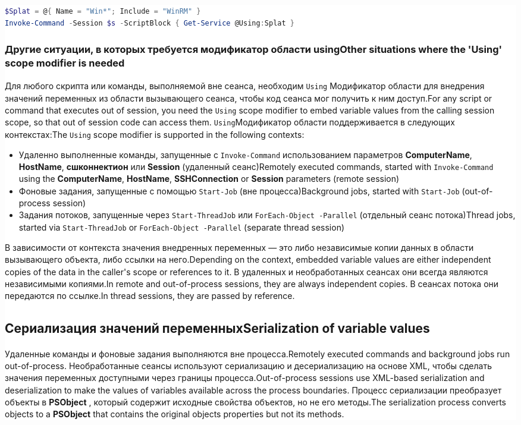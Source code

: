 ```powershell
$Splat = @{ Name = "Win*"; Include = "WinRM" }
Invoke-Command -Session $s -ScriptBlock { Get-Service @Using:Splat }
```

### <a name="other-situations-where-the-using-scope-modifier-is-needed"></a><span data-ttu-id="e72e2-133">Другие ситуации, в которых требуется модификатор области using</span><span class="sxs-lookup"><span data-stu-id="e72e2-133">Other situations where the 'Using' scope modifier is needed</span></span>

<span data-ttu-id="e72e2-134">Для любого скрипта или команды, выполняемой вне сеанса, необходим `Using` Модификатор области для внедрения значений переменных из области вызывающего сеанса, чтобы код сеанса мог получить к ним доступ.</span><span class="sxs-lookup"><span data-stu-id="e72e2-134">For any script or command that executes out of session, you need the `Using` scope modifier to embed variable values from the calling session scope, so that out of session code can access them.</span></span> <span data-ttu-id="e72e2-135">`Using`Модификатор области поддерживается в следующих контекстах:</span><span class="sxs-lookup"><span data-stu-id="e72e2-135">The `Using` scope modifier is supported in the following contexts:</span></span>

- <span data-ttu-id="e72e2-136">Удаленно выполненные команды, запущенные с `Invoke-Command` использованием параметров **ComputerName**, **HostName**, **сшконнектион** или **Session** (удаленный сеанс)</span><span class="sxs-lookup"><span data-stu-id="e72e2-136">Remotely executed commands, started with `Invoke-Command` using the **ComputerName**, **HostName**, **SSHConnection** or **Session** parameters (remote session)</span></span>
- <span data-ttu-id="e72e2-137">Фоновые задания, запущенные с помощью `Start-Job` (вне процесса)</span><span class="sxs-lookup"><span data-stu-id="e72e2-137">Background jobs, started with `Start-Job` (out-of-process session)</span></span>
- <span data-ttu-id="e72e2-138">Задания потоков, запущенные через `Start-ThreadJob` или `ForEach-Object -Parallel` (отдельный сеанс потока)</span><span class="sxs-lookup"><span data-stu-id="e72e2-138">Thread jobs, started via `Start-ThreadJob` or `ForEach-Object -Parallel` (separate thread session)</span></span>

<span data-ttu-id="e72e2-139">В зависимости от контекста значения внедренных переменных — это либо независимые копии данных в области вызывающего объекта, либо ссылки на него.</span><span class="sxs-lookup"><span data-stu-id="e72e2-139">Depending on the context, embedded variable values are either independent copies of the data in the caller's scope or references to it.</span></span> <span data-ttu-id="e72e2-140">В удаленных и необработанных сеансах они всегда являются независимыми копиями.</span><span class="sxs-lookup"><span data-stu-id="e72e2-140">In remote and out-of-process sessions, they are always independent copies.</span></span> <span data-ttu-id="e72e2-141">В сеансах потока они передаются по ссылке.</span><span class="sxs-lookup"><span data-stu-id="e72e2-141">In thread sessions, they are passed by reference.</span></span>

## <a name="serialization-of-variable-values"></a><span data-ttu-id="e72e2-142">Сериализация значений переменных</span><span class="sxs-lookup"><span data-stu-id="e72e2-142">Serialization of variable values</span></span>

<span data-ttu-id="e72e2-143">Удаленные команды и фоновые задания выполняются вне процесса.</span><span class="sxs-lookup"><span data-stu-id="e72e2-143">Remotely executed commands and background jobs run out-of-process.</span></span>
<span data-ttu-id="e72e2-144">Необработанные сеансы используют сериализацию и десериализацию на основе XML, чтобы сделать значения переменных доступными через границы процесса.</span><span class="sxs-lookup"><span data-stu-id="e72e2-144">Out-of-process sessions use XML-based serialization and deserialization to make the values of variables available across the process boundaries.</span></span> <span data-ttu-id="e72e2-145">Процесс сериализации преобразует объекты в **PSObject** , который содержит исходные свойства объектов, но не его методы.</span><span class="sxs-lookup"><span data-stu-id="e72e2-145">The serialization process converts objects to a **PSObject** that contains the original objects properties but not its methods.</span></span>

